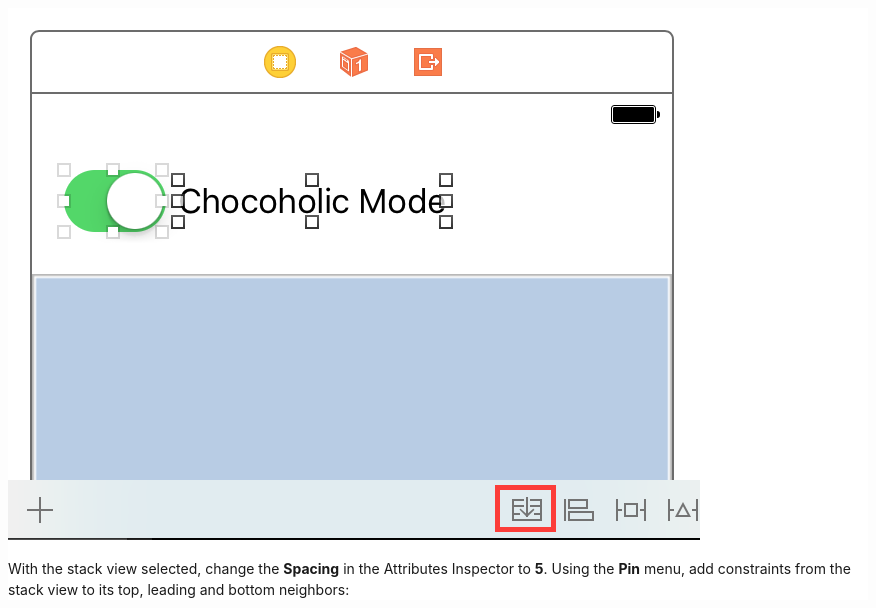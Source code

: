 ![bordered width=70%](images/Chocoholic2.png)

With the stack view selected, change the **Spacing** in the Attributes Inspector to **5**. Using the **Pin** menu, add constraints from the stack view to its top, leading and bottom neighbors:
